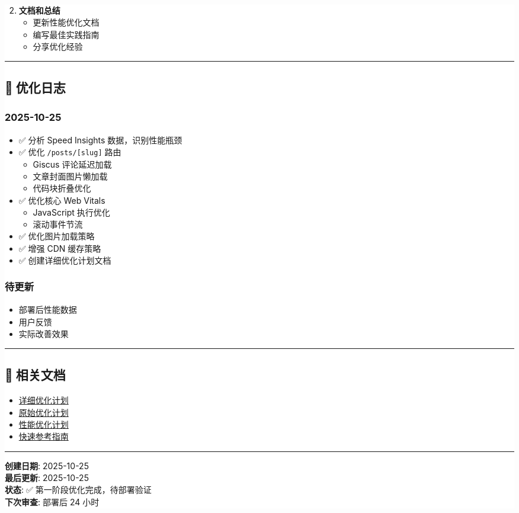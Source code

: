 2. **文档和总结**
   - 更新性能优化文档
   - 编写最佳实践指南
   - 分享优化经验

---

## 📝 优化日志

### 2025-10-25
- ✅ 分析 Speed Insights 数据，识别性能瓶颈
- ✅ 优化 `/posts/[slug]` 路由
  - Giscus 评论延迟加载
  - 文章封面图片懒加载
  - 代码块折叠优化
- ✅ 优化核心 Web Vitals
  - JavaScript 执行优化
  - 滚动事件节流
- ✅ 优化图片加载策略
- ✅ 增强 CDN 缓存策略
- ✅ 创建详细优化计划文档

### 待更新
- 部署后性能数据
- 用户反馈
- 实际改善效果

---

## 🔗 相关文档

- [详细优化计划](SPEED_INSIGHTS_OPTIMIZATION_PLAN_2025.md)
- [原始优化计划](SPEED_INSIGHTS_OPTIMIZATION_PLAN.md)
- [性能优化计划](PERFORMANCE_OPTIMIZATION_PLAN.md)
- [快速参考指南](PERFORMANCE_QUICK_REFERENCE.md)

---

**创建日期**: 2025-10-25  
**最后更新**: 2025-10-25  
**状态**: ✅ 第一阶段优化完成，待部署验证  
**下次审查**: 部署后 24 小时